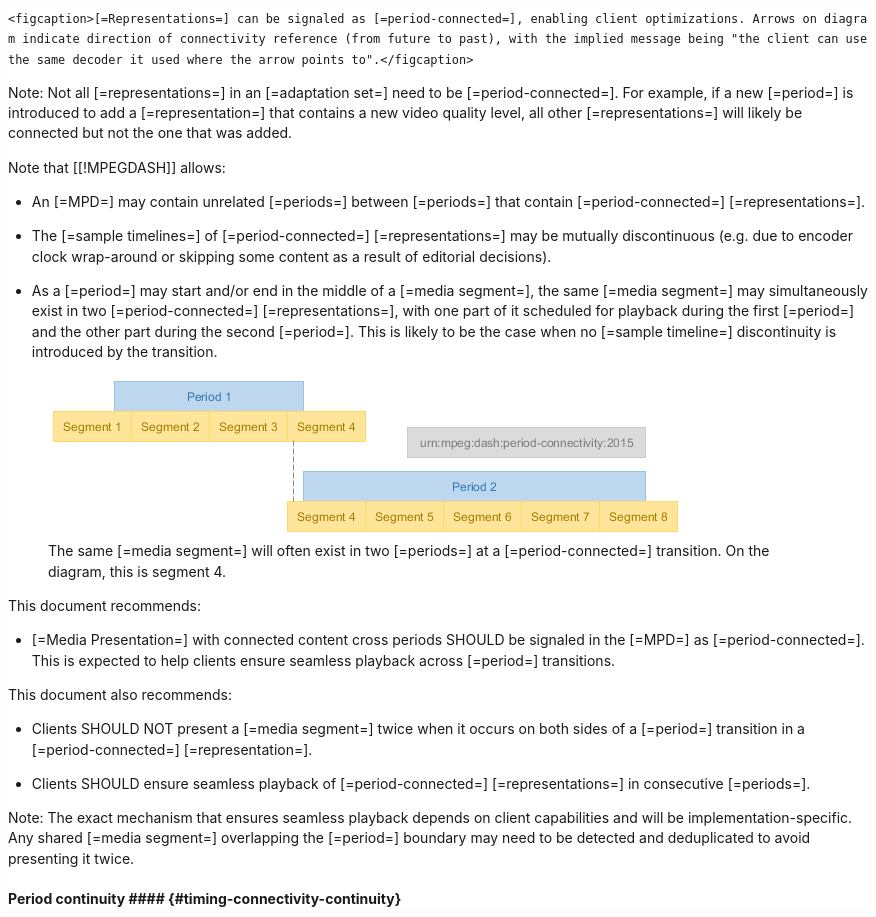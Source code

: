 	<figcaption>[=Representations=] can be signaled as [=period-connected=], enabling client optimizations. Arrows on diagram indicate direction of connectivity reference (from future to past), with the implied message being "the client can use the same decoder it used where the arrow points to".</figcaption>
</figure>

Note: Not all [=representations=] in an [=adaptation set=] need to be [=period-connected=]. For example, if a new [=period=] is introduced to add a [=representation=] that contains a new video quality level, all other [=representations=] will likely be connected but not the one that was added.

 Note that [[!MPEGDASH]] allows:
 * An [=MPD=] may contain unrelated [=periods=] between [=periods=] that contain [=period-connected=] [=representations=].

* The [=sample timelines=] of [=period-connected=] [=representations=] may be mutually discontinuous (e.g. due to encoder clock wrap-around or skipping some content as a result of editorial decisions).

* As a [=period=] may start and/or end in the middle of a [=media segment=], the same [=media segment=] may simultaneously exist in two [=period-connected=] [=representations=], with one part of it scheduled for playback during the first [=period=] and the other part during the second [=period=]. This is likely to be the case when no [=sample timeline=] discontinuity is introduced by the transition.

<figure>
	<img src="Images/Timing/SegmentOverlapOnPeriodConnectivity.png" />
	<figcaption>The same [=media segment=] will often exist in two [=periods=] at a [=period-connected=] transition. On the diagram, this is segment 4.</figcaption>
</figure>

This document recommends:
- [=Media Presentation=] with connected content cross periods SHOULD be signaled in the [=MPD=] as [=period-connected=]. This is expected to help clients ensure seamless playback across [=period=] transitions.

This document also recommends:
* Clients SHOULD NOT present a [=media segment=] twice when it occurs on both sides of a [=period=] transition in a [=period-connected=] [=representation=].

* Clients SHOULD ensure seamless playback of [=period-connected=] [=representations=] in consecutive [=periods=].

Note: The exact mechanism that ensures seamless playback depends on client capabilities and will be implementation-specific. Any shared [=media segment=] overlapping the [=period=] boundary may need to be detected and deduplicated to avoid presenting it twice.

#### Period continuity #### {#timing-connectivity-continuity}
